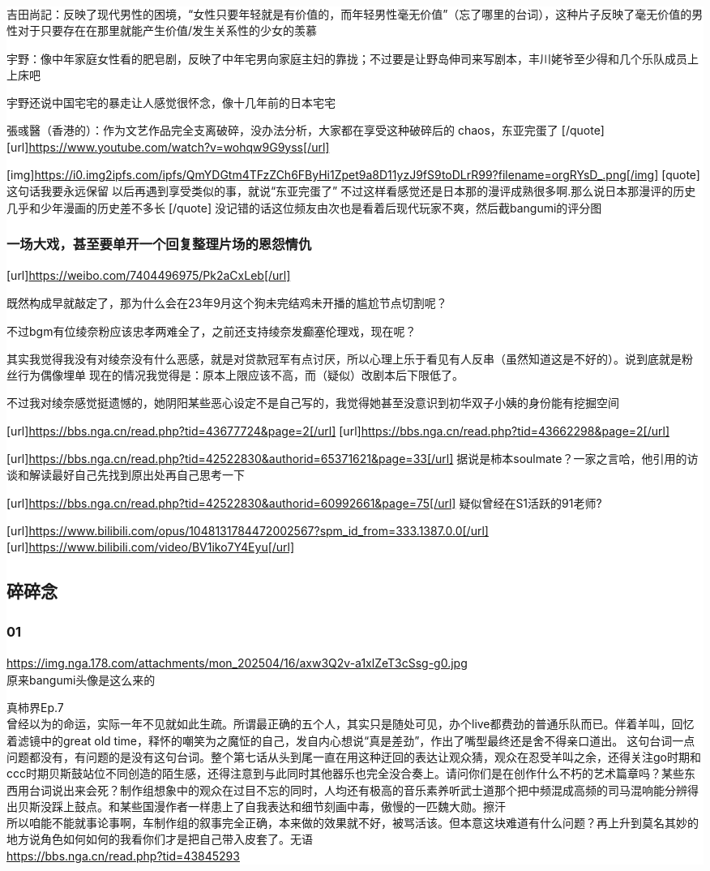 吉田尚記：反映了现代男性的困境，“女性只要年轻就是有价值的，而年轻男性毫无价值”（忘了哪里的台词），这种片子反映了毫无价值的男性对于只要存在在那里就能产生价值/发生关系性的少女的羡慕  

宇野：像中年家庭女性看的肥皂剧，反映了中年宅男向家庭主妇的靠拢；不过要是让野岛伸司来写剧本，丰川姥爷至少得和几个乐队成员上上床吧  

宇野还说中国宅宅的暴走让人感觉很怀念，像十几年前的日本宅宅  

張彧醫（香港的）：作为文艺作品完全支离破碎，没办法分析，大家都在享受这种破碎后的 chaos，东亚完蛋了 
[/quote]
[url]https://www.youtube.com/watch?v=wohqw9G9yss[/url]

[img]https://i0.img2ipfs.com/ipfs/QmYDGtm4TFzZCh6FByHi1Zpet9a8D11yzJ9fS9toDLrR99?filename=orgRYsD_.png[/img]
[quote]
这句话我要永远保留
以后再遇到享受类似的事，就说“东亚完蛋了”
不过这样看感觉还是日本那的漫评成熟很多啊.那么说日本那漫评的历史几乎和少年漫画的历史差不多长
[/quote]
没记错的话这位频友由次也是看着后现代玩家不爽，然后截bangumi的评分图

### 一场大戏，甚至要单开一个回复整理片场的恩怨情仇

[url]https://weibo.com/7404496975/Pk2aCxLeb[/url]

既然构成早就敲定了，那为什么会在23年9月这个狗未完结鸡未开播的尴尬节点切割呢？

不过bgm有位绫奈粉应该忠孝两难全了，之前还支持绫奈发癫塞伦理戏，现在呢？

其实我觉得我没有对绫奈没有什么恶感，就是对贷款冠军有点讨厌，所以心理上乐于看见有人反串（虽然知道这是不好的）。说到底就是粉丝行为偶像埋单
现在的情况我觉得是：原本上限应该不高，而（疑似）改剧本后下限低了。

不过我对绫奈感觉挺遗憾的，她阴阳某些恶心设定不是自己写的，我觉得她甚至没意识到初华双子小姨的身份能有挖掘空间

[url]https://bbs.nga.cn/read.php?tid=43677724&page=2[/url]
[url]https://bbs.nga.cn/read.php?tid=43662298&page=2[/url]

[url]https://bbs.nga.cn/read.php?tid=42522830&authorid=65371621&page=33[/url]
据说是柿本soulmate？一家之言哈，他引用的访谈和解读最好自己先找到原出处再自己思考一下

[url]https://bbs.nga.cn/read.php?tid=42522830&authorid=60992661&page=75[/url]
疑似曾经在S1活跃的91老师?

[url]https://www.bilibili.com/opus/1048131784472002567?spm_id_from=333.1387.0.0[/url]
[url]https://www.bilibili.com/video/BV1iko7Y4Eyu[/url]

## 碎碎念

### 01

https://img.nga.178.com/attachments/mon_202504/16/axw3Q2v-a1xlZeT3cSsg-g0.jpg  
原来bangumi头像是这么来的

真柿界Ep.7  
曾经以为的命运，实际一年不见就如此生疏。所谓最正确的五个人，其实只是随处可见，办个live都费劲的普通乐队而已。伴着羊叫，回忆着滤镜中的great old time，释怀的嘲笑为之魔怔的自己，发自内心想说“真是差劲”，作出了嘴型最终还是舍不得亲口道出。
这句台词一点问题都没有，有问题的是没有这句台词。整个第七话从头到尾一直在用这种迂回的表达让观众猜，观众在忍受羊叫之余，还得关注go时期和ccc时期贝斯鼓站位不同创造的陌生感，还得注意到与此同时其他器乐也完全没合奏上。请问你们是在创作什么不朽的艺术篇章吗？某些东西用台词说出来会死？制作组想象中的观众在过目不忘的同时，人均还有极高的音乐素养听武士道那个把中频混成高频的司马混响能分辨得出贝斯没踩上鼓点。和某些国漫作者一样患上了自我表达和细节刻画中毒，傲慢的一匹魏大勋。擦汗  
所以咱能不能就事论事啊，车制作组的叙事完全正确，本来做的效果就不好，被骂活该。但本意这块难道有什么问题？再上升到莫名其妙的地方说角色如何如何的我看你们才是把自己带入皮套了。无语  
https://bbs.nga.cn/read.php?tid=43845293

